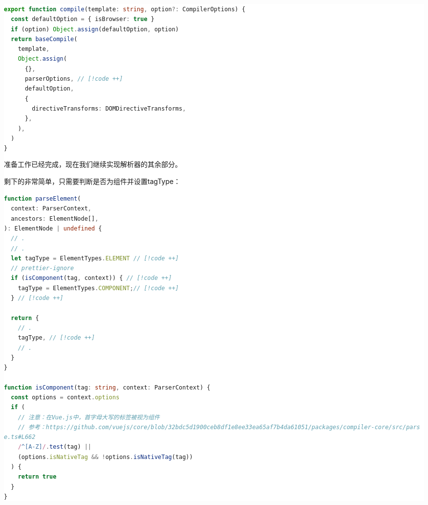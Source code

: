 ```ts
export function compile(template: string, option?: CompilerOptions) {
  const defaultOption = { isBrowser: true }
  if (option) Object.assign(defaultOption, option)
  return baseCompile(
    template,
    Object.assign(
      {},
      parserOptions, // [!code ++]
      defaultOption,
      {
        directiveTransforms: DOMDirectiveTransforms,
      },
    ),
  )
}
```

准备工作已经完成，现在我们继续实现解析器的其余部分。

剩下的非常简单，只需要判断是否为组件并设置tagType：

```ts
function parseElement(
  context: ParserContext,
  ancestors: ElementNode[],
): ElementNode | undefined {
  // .
  // .
  let tagType = ElementTypes.ELEMENT // [!code ++]
  // prettier-ignore
  if (isComponent(tag, context)) { // [!code ++]
    tagType = ElementTypes.COMPONENT;// [!code ++]
  } // [!code ++]

  return {
    // .
    tagType, // [!code ++]
    // .
  }
}

function isComponent(tag: string, context: ParserContext) {
  const options = context.options
  if (
    // 注意：在Vue.js中，首字母大写的标签被视为组件
    // 参考：https://github.com/vuejs/core/blob/32bdc5d1900ceb8df1e8ee33ea65af7b4da61051/packages/compiler-core/src/parse.ts#L662
    /^[A-Z]/.test(tag) ||
    (options.isNativeTag && !options.isNativeTag(tag))
  ) {
    return true
  }
}
```
